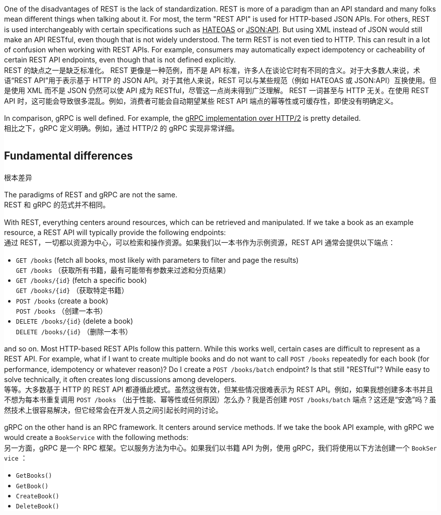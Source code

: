 One of the disadvantages of REST is the lack of standardization. REST is more of a paradigm than an API standard and many folks mean different things when talking about it. For most, the term "REST API" is used for HTTP-based JSON APIs. For others, REST is used interchangeably with certain specifications such as [HATEOAS](https://en.wikipedia.org/wiki/HATEOAS) or [JSON:API](https://jsonapi.org/). But using XML instead of JSON would still make an API RESTful, even though that is not widely understood. The term REST is not even tied to HTTP. This can result in a lot of confusion when working with REST APIs. For example, consumers may automatically expect idempotency or cacheability of certain REST API endpoints, even though that is not defined explicitly.  
REST 的缺点之一是缺乏标准化。 REST 更像是一种范例，而不是 API 标准，许多人在谈论它时有不同的含义。对于大多数人来说，术语“REST API”用于表示基于 HTTP 的 JSON API。对于其他人来说，REST 可以与某些规范（例如 HATEOAS 或 JSON:API）互换使用。但是使用 XML 而不是 JSON 仍然可以使 API 成为 RESTful，尽管这一点尚未得到广泛理解。 REST 一词甚至与 HTTP 无关。在使用 REST API 时，这可能会导致很多混乱。例如，消费者可能会自动期望某些 REST API 端点的幂等性或可缓存性，即使没有明确定义。

In comparison, gRPC is well defined. For example, the [gRPC implementation over HTTP/2](https://github.com/grpc/grpc/blob/master/doc/PROTOCOL-HTTP2.md) is pretty detailed.  
相比之下，gRPC 定义明确。例如，通过 HTTP/2 的 gRPC 实现非常详细。

## Fundamental differences[​](https://kreya.app/blog/rest-vs-grpc/#fundamental-differences "Direct link to Fundamental differences")  
根本差异​

The paradigms of REST and gRPC are not the same.  
REST 和 gRPC 的范式并不相同。

With REST, everything centers around resources, which can be retrieved and manipulated. If we take a book as an example resource, a REST API will typically provide the following endpoints:  
通过 REST，一切都以资源为中心，可以检索和操作资源。如果我们以一本书作为示例资源，REST API 通常会提供以下端点：

- `GET /books` (fetch all books, most likely with parameters to filter and page the results)  
    `GET /books` （获取所有书籍，最有可能带有参数来过滤和分页结果）
- `GET /books/{id}` (fetch a specific book)  
    `GET /books/{id}` （获取特定书籍）
- `POST /books` (create a book)  
    `POST /books` （创建一本书）
- `DELETE /books/{id}` (delete a book)  
    `DELETE /books/{id}` （删除一本书）

and so on. Most HTTP-based REST APIs follow this pattern. While this works well, certain cases are difficult to represent as a REST API. For example, what if I want to create multiple books and do not want to call `POST /books` repeatedly for each book (for performance, idempotency or whatever reason)? Do I create a `POST /books/batch` endpoint? Is that still "RESTful"? While easy to solve technically, it often creates long discussions among developers.  
等等。大多数基于 HTTP 的 REST API 都遵循此模式。虽然这很有效，但某些情况很难表示为 REST API。例如，如果我想创建多本书并且不想为每本书重复调用 `POST /books` （出于性能、幂等性或任何原因）怎么办？我是否创建 `POST /books/batch` 端点？这还是“安逸”吗？虽然技术上很容易解决，但它经常会在开发人员之间引起长时间的讨论。

gRPC on the other hand is an RPC framework. It centers around service methods. If we take the book API example, with gRPC we would create a `BookService` with the following methods:  
另一方面，gRPC 是一个 RPC 框架。它以服务方法为中心。如果我们以书籍 API 为例，使用 gRPC，我们将使用以下方法创建一个 `BookService` ：

- `GetBooks()`
- `GetBook()`
- `CreateBook()`
- `DeleteBook()`
